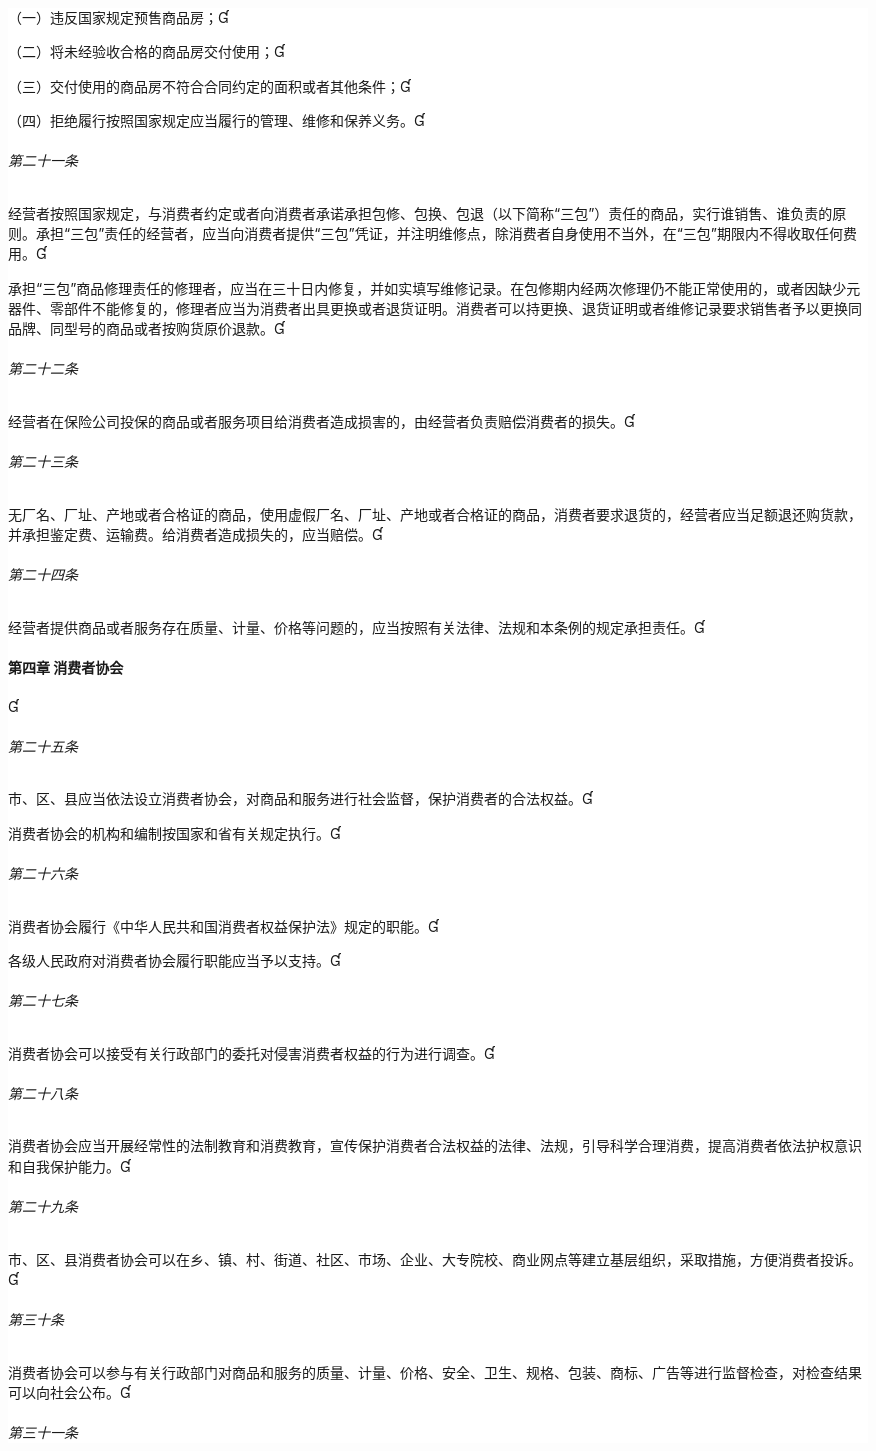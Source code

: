 （一）违反国家规定预售商品房；

（二）将未经验收合格的商品房交付使用；

（三）交付使用的商品房不符合合同约定的面积或者其他条件；

（四）拒绝履行按照国家规定应当履行的管理、维修和保养义务。

###### 第二十一条

经营者按照国家规定，与消费者约定或者向消费者承诺承担包修、包换、包退（以下简称“三包”）责任的商品，实行谁销售、谁负责的原则。承担“三包”责任的经营者，应当向消费者提供“三包”凭证，并注明维修点，除消费者自身使用不当外，在“三包”期限内不得收取任何费用。

承担“三包”商品修理责任的修理者，应当在三十日内修复，并如实填写维修记录。在包修期内经两次修理仍不能正常使用的，或者因缺少元器件、零部件不能修复的，修理者应当为消费者出具更换或者退货证明。消费者可以持更换、退货证明或者维修记录要求销售者予以更换同品牌、同型号的商品或者按购货原价退款。

###### 第二十二条

经营者在保险公司投保的商品或者服务项目给消费者造成损害的，由经营者负责赔偿消费者的损失。

###### 第二十三条

无厂名、厂址、产地或者合格证的商品，使用虚假厂名、厂址、产地或者合格证的商品，消费者要求退货的，经营者应当足额退还购货款，并承担鉴定费、运输费。给消费者造成损失的，应当赔偿。

###### 第二十四条

经营者提供商品或者服务存在质量、计量、价格等问题的，应当按照有关法律、法规和本条例的规定承担责任。

#### 第四章 消费者协会



###### 第二十五条

市、区、县应当依法设立消费者协会，对商品和服务进行社会监督，保护消费者的合法权益。

消费者协会的机构和编制按国家和省有关规定执行。

###### 第二十六条

消费者协会履行《中华人民共和国消费者权益保护法》规定的职能。

各级人民政府对消费者协会履行职能应当予以支持。

###### 第二十七条

消费者协会可以接受有关行政部门的委托对侵害消费者权益的行为进行调查。

###### 第二十八条

消费者协会应当开展经常性的法制教育和消费教育，宣传保护消费者合法权益的法律、法规，引导科学合理消费，提高消费者依法护权意识和自我保护能力。

###### 第二十九条

市、区、县消费者协会可以在乡、镇、村、街道、社区、市场、企业、大专院校、商业网点等建立基层组织，采取措施，方便消费者投诉。

###### 第三十条

消费者协会可以参与有关行政部门对商品和服务的质量、计量、价格、安全、卫生、规格、包装、商标、广告等进行监督检查，对检查结果可以向社会公布。

###### 第三十一条
